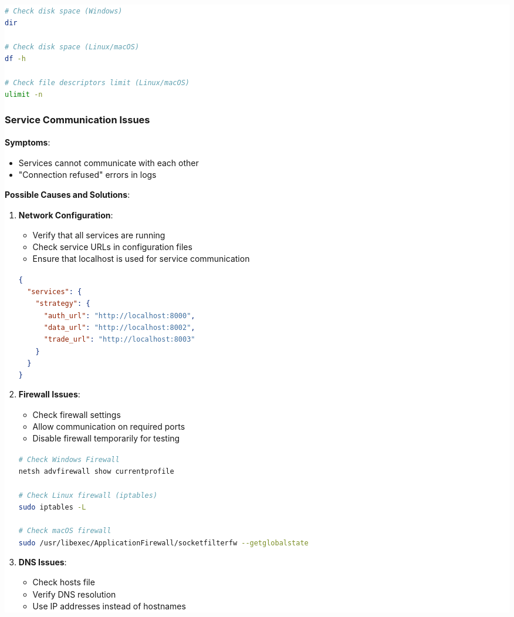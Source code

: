    ```bash
   # Check disk space (Windows)
   dir

   # Check disk space (Linux/macOS)
   df -h

   # Check file descriptors limit (Linux/macOS)
   ulimit -n
   ```

### Service Communication Issues

**Symptoms**:
- Services cannot communicate with each other
- "Connection refused" errors in logs

**Possible Causes and Solutions**:

1. **Network Configuration**:
   - Verify that all services are running
   - Check service URLs in configuration files
   - Ensure that localhost is used for service communication

   ```json
   {
     "services": {
       "strategy": {
         "auth_url": "http://localhost:8000",
         "data_url": "http://localhost:8002",
         "trade_url": "http://localhost:8003"
       }
     }
   }
   ```

2. **Firewall Issues**:
   - Check firewall settings
   - Allow communication on required ports
   - Disable firewall temporarily for testing

   ```bash
   # Check Windows Firewall
   netsh advfirewall show currentprofile

   # Check Linux firewall (iptables)
   sudo iptables -L

   # Check macOS firewall
   sudo /usr/libexec/ApplicationFirewall/socketfilterfw --getglobalstate
   ```

3. **DNS Issues**:
   - Check hosts file
   - Verify DNS resolution
   - Use IP addresses instead of hostnames
